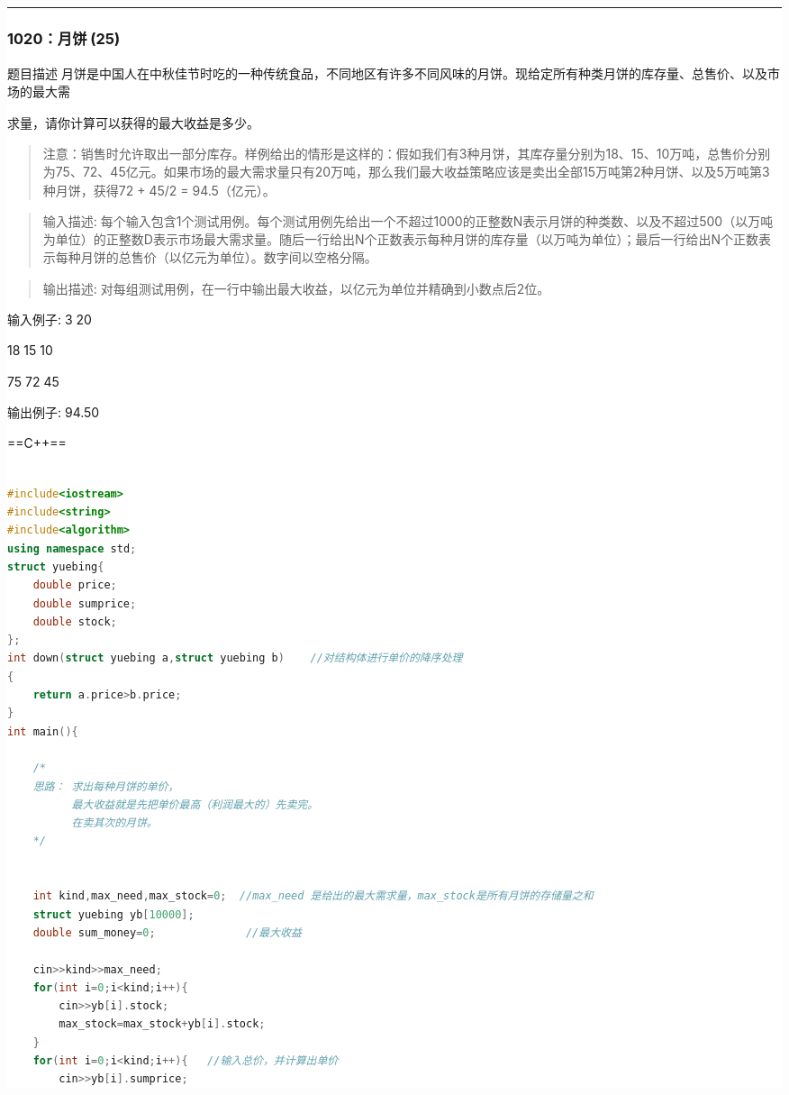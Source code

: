 
---


### 1020：月饼 (25)

题目描述
月饼是中国人在中秋佳节时吃的一种传统食品，不同地区有许多不同风味的月饼。现给定所有种类月饼的库存量、总售价、以及市场的最大需

求量，请你计算可以获得的最大收益是多少。

> 注意：销售时允许取出一部分库存。样例给出的情形是这样的：假如我们有3种月饼，其库存量分别为18、15、10万吨，总售价分别为75、72、45亿元。如果市场的最大需求量只有20万吨，那么我们最大收益策略应该是卖出全部15万吨第2种月饼、以及5万吨第3种月饼，获得72 + 45/2 = 94.5（亿元）。


> 输入描述:
每个输入包含1个测试用例。每个测试用例先给出一个不超过1000的正整数N表示月饼的种类数、以及不超过500（以万吨为单位）的正整数D表示市场最大需求量。随后一行给出N个正数表示每种月饼的库存量（以万吨为单位）；最后一行给出N个正数表示每种月饼的总售价（以亿元为单位）。数字间以空格分隔。

> 输出描述:
对每组测试用例，在一行中输出最大收益，以亿元为单位并精确到小数点后2位。


输入例子:
3 20

18 15 10

75 72 45

输出例子:
94.50


==C++==
```c++

#include<iostream>
#include<string>
#include<algorithm>			
using namespace std;
struct yuebing{
	double price;
	double sumprice;
	double stock;
};
int down(struct yuebing a,struct yuebing b)    //对结构体进行单价的降序处理
{
	return a.price>b.price;
}
int main(){

	/*
	思路： 求出每种月饼的单价，
		  最大收益就是先把单价最高（利润最大的）先卖完。
		  在卖其次的月饼。
	*/


	int kind,max_need,max_stock=0;  //max_need 是给出的最大需求量，max_stock是所有月饼的存储量之和
	struct yuebing yb[10000];
	double sum_money=0;              //最大收益

	cin>>kind>>max_need;  
	for(int i=0;i<kind;i++){
		cin>>yb[i].stock;
		max_stock=max_stock+yb[i].stock;
	}
	for(int i=0;i<kind;i++){   //输入总价，并计算出单价
		cin>>yb[i].sumprice;
```